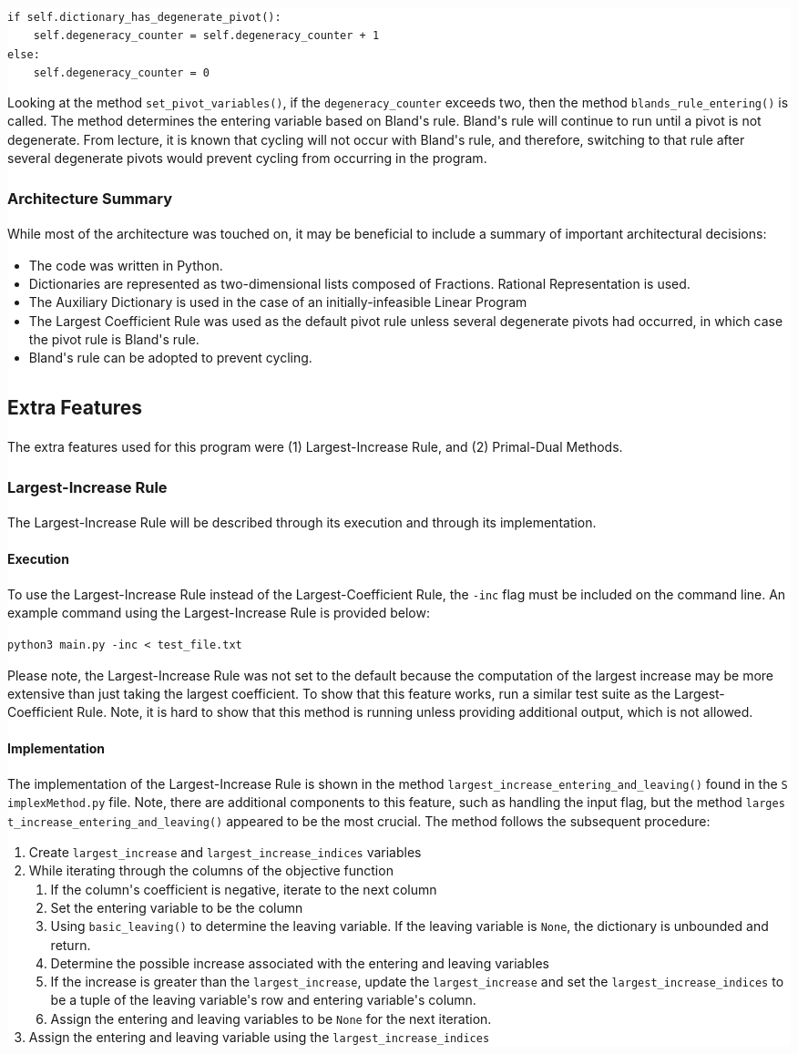 ```
if self.dictionary_has_degenerate_pivot():
    self.degeneracy_counter = self.degeneracy_counter + 1
else:
    self.degeneracy_counter = 0
```

Looking at the method `set_pivot_variables()`, if the `degeneracy_counter` exceeds two, then the method `blands_rule_entering()` is called. The method determines the entering variable based on Bland's rule. Bland's rule will continue to run until a pivot is not degenerate. From lecture, it is known that cycling will not occur with Bland's rule, and therefore, switching to that rule after several degenerate pivots would prevent cycling from occurring in the program. 

### Architecture Summary
While most of the architecture was touched on, it may be beneficial to include a summary of important architectural decisions:

* The code was written in Python.
* Dictionaries are represented as two-dimensional lists composed of Fractions. Rational Representation is used.
* The Auxiliary Dictionary is used in the case of an initially-infeasible Linear Program
* The Largest Coefficient Rule was used as the default pivot rule unless several degenerate pivots had occurred, in which case the pivot rule is Bland's rule.
* Bland's rule can be adopted to prevent cycling.

## Extra Features
The extra features used for this program were (1) Largest-Increase Rule, and (2) Primal-Dual Methods.

### Largest-Increase Rule
The Largest-Increase Rule will be described through its execution and through its implementation.

#### Execution
To use the Largest-Increase Rule instead of the Largest-Coefficient Rule, the `-inc` flag must be included on the command line. An example command using the Largest-Increase Rule is provided below:

`python3 main.py -inc < test_file.txt`

Please note, the Largest-Increase Rule was not set to the default because the computation of the largest increase may be more extensive than just taking the largest coefficient. To show that this feature works, run a similar test suite as the Largest-Coefficient Rule. Note, it is hard to show that this method is running unless providing additional output, which is not allowed.

#### Implementation
The implementation of the Largest-Increase Rule is shown in the method `largest_increase_entering_and_leaving()` found in the `SimplexMethod.py` file. Note, there are additional components to this feature, such as handling the input flag, but the method `largest_increase_entering_and_leaving()` appeared to be the most crucial. The method follows the subsequent procedure:

1. Create `largest_increase` and `largest_increase_indices` variables
2. While iterating through the columns of the objective function
    1. If the column's coefficient is negative, iterate to the next column
    2. Set the entering variable to be the column
    3. Using `basic_leaving()` to determine the leaving variable. If the leaving variable is `None`, the dictionary is unbounded and return.
    4. Determine the possible increase associated with the entering and leaving variables
    5. If the increase is greater than the `largest_increase`, update the `largest_increase` and set the `largest_increase_indices` to be a tuple of the leaving variable's row and entering variable's column.
    5. Assign the entering and leaving variables to be `None` for the next iteration.
3. Assign the entering and leaving variable using the `largest_increase_indices`
